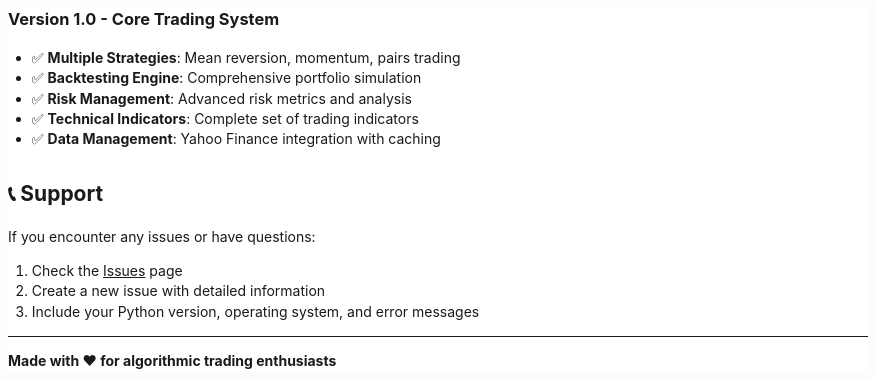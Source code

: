 ### Version 1.0 - Core Trading System
- ✅ **Multiple Strategies**: Mean reversion, momentum, pairs trading
- ✅ **Backtesting Engine**: Comprehensive portfolio simulation
- ✅ **Risk Management**: Advanced risk metrics and analysis
- ✅ **Technical Indicators**: Complete set of trading indicators
- ✅ **Data Management**: Yahoo Finance integration with caching

## 📞 Support

If you encounter any issues or have questions:

1. Check the [Issues](https://github.com/yourusername/algorithmic-trading/issues) page
2. Create a new issue with detailed information
3. Include your Python version, operating system, and error messages

---

**Made with ❤️ for algorithmic trading enthusiasts** 